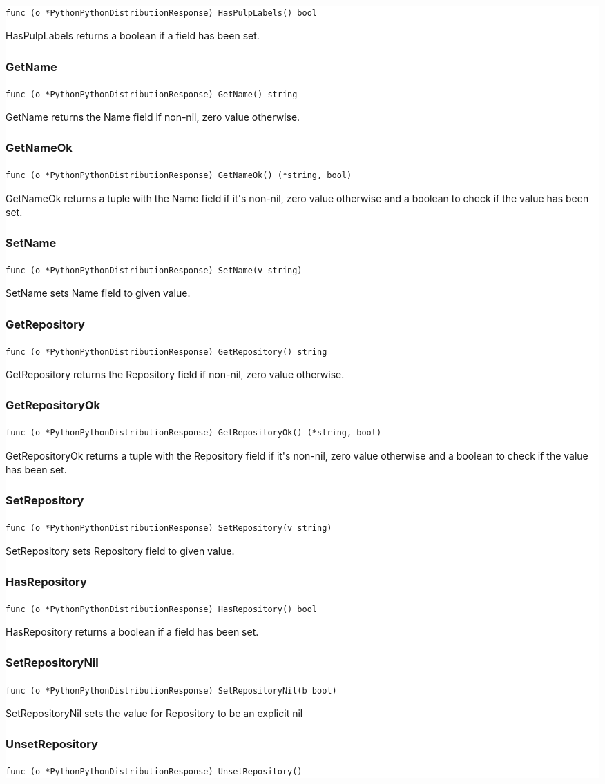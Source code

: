 `func (o *PythonPythonDistributionResponse) HasPulpLabels() bool`

HasPulpLabels returns a boolean if a field has been set.

### GetName

`func (o *PythonPythonDistributionResponse) GetName() string`

GetName returns the Name field if non-nil, zero value otherwise.

### GetNameOk

`func (o *PythonPythonDistributionResponse) GetNameOk() (*string, bool)`

GetNameOk returns a tuple with the Name field if it's non-nil, zero value otherwise
and a boolean to check if the value has been set.

### SetName

`func (o *PythonPythonDistributionResponse) SetName(v string)`

SetName sets Name field to given value.


### GetRepository

`func (o *PythonPythonDistributionResponse) GetRepository() string`

GetRepository returns the Repository field if non-nil, zero value otherwise.

### GetRepositoryOk

`func (o *PythonPythonDistributionResponse) GetRepositoryOk() (*string, bool)`

GetRepositoryOk returns a tuple with the Repository field if it's non-nil, zero value otherwise
and a boolean to check if the value has been set.

### SetRepository

`func (o *PythonPythonDistributionResponse) SetRepository(v string)`

SetRepository sets Repository field to given value.

### HasRepository

`func (o *PythonPythonDistributionResponse) HasRepository() bool`

HasRepository returns a boolean if a field has been set.

### SetRepositoryNil

`func (o *PythonPythonDistributionResponse) SetRepositoryNil(b bool)`

 SetRepositoryNil sets the value for Repository to be an explicit nil

### UnsetRepository
`func (o *PythonPythonDistributionResponse) UnsetRepository()`
